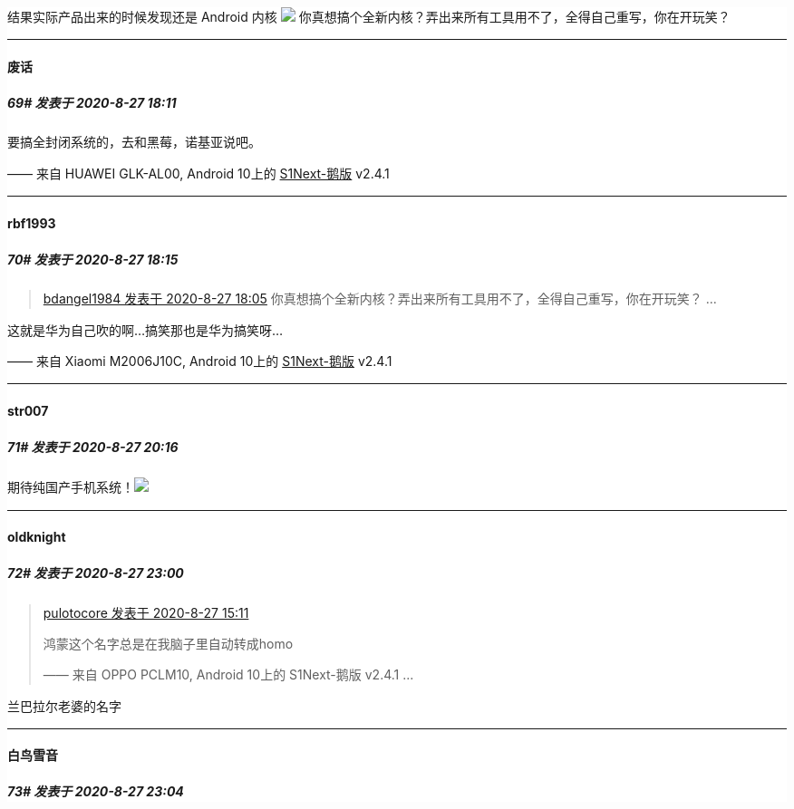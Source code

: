 结果实际产品出来的时候发现还是 Android 内核</blockquote>
<img src="https://static.saraba1st.com/image/smiley/face2017/103.png" referrerpolicy="no-referrer"> 你真想搞个全新内核？弄出来所有工具用不了，全得自己重写，你在开玩笑？


-----

####  废话  
##### 69#       发表于 2020-8-27 18:11


要搞全封闭系统的，去和黑莓，诺基亚说吧。

—— 来自 HUAWEI GLK-AL00, Android 10上的 [S1Next-鹅版](https://github.com/ykrank/S1-Next/releases) v2.4.1


-----

####  rbf1993  
##### 70#       发表于 2020-8-27 18:15


<blockquote><a href="httphttps://bbs.saraba1st.com/2b/forum.php?mod=redirect&amp;goto=findpost&amp;pid=48567697&amp;ptid=1954708" target="_blank">bdangel1984 发表于 2020-8-27 18:05</a>
你真想搞个全新内核？弄出来所有工具用不了，全得自己重写，你在开玩笑？ ...</blockquote>
这就是华为自己吹的啊…搞笑那也是华为搞笑呀…

—— 来自 Xiaomi M2006J10C, Android 10上的 [S1Next-鹅版](https://github.com/ykrank/S1-Next/releases) v2.4.1


-----

####  str007  
##### 71#       发表于 2020-8-27 20:16


期待纯国产手机系统！<img src="https://static.saraba1st.com/image/smiley/face2017/025.png" referrerpolicy="no-referrer">


-----

####  oldknight  
##### 72#       发表于 2020-8-27 23:00


<blockquote><a href="httphttps://bbs.saraba1st.com/2b/forum.php?mod=redirect&amp;goto=findpost&amp;pid=48565931&amp;ptid=1954708" target="_blank">pulotocore 发表于 2020-8-27 15:11</a>

鸿蒙这个名字总是在我脑子里自动转成homo


—— 来自 OPPO PCLM10, Android 10上的 S1Next-鹅版 v2.4.1 ...</blockquote>
兰巴拉尔老婆的名字


-----

####  白鸟雪音  
##### 73#       发表于 2020-8-27 23:04
